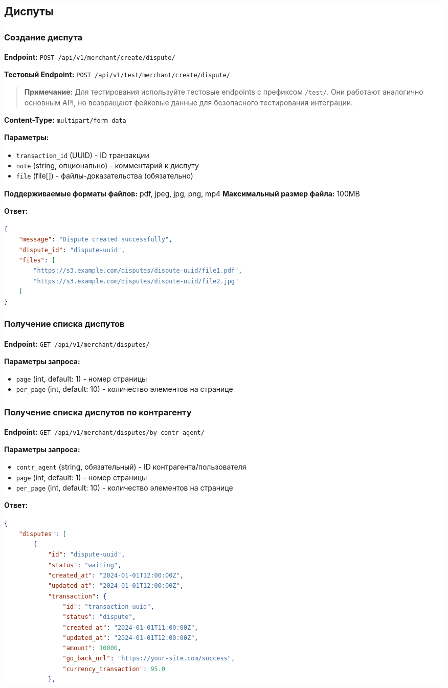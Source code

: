 ## Диспуты

### Создание диспута

**Endpoint:** `POST /api/v1/merchant/create/dispute/`

**Тестовый Endpoint:** `POST /api/v1/test/merchant/create/dispute/`

> **Примечание:** Для тестирования используйте тестовые endpoints с префиксом `/test/`. Они работают аналогично основным API, но возвращают фейковые данные для безопасного тестирования интеграции.

**Content-Type:** `multipart/form-data`

**Параметры:**
- `transaction_id` (UUID) - ID транзакции
- `note` (string, опционально) - комментарий к диспуту
- `file` (file[]) - файлы-доказательства (обязательно)

**Поддерживаемые форматы файлов:** pdf, jpeg, jpg, png, mp4
**Максимальный размер файла:** 100MB

**Ответ:**
```json
{
    "message": "Dispute created successfully",
    "dispute_id": "dispute-uuid",
    "files": [
        "https://s3.example.com/disputes/dispute-uuid/file1.pdf",
        "https://s3.example.com/disputes/dispute-uuid/file2.jpg"
    ]
}
```

### Получение списка диспутов

**Endpoint:** `GET /api/v1/merchant/disputes/`

**Параметры запроса:**
- `page` (int, default: 1) - номер страницы
- `per_page` (int, default: 10) - количество элементов на странице

### Получение списка диспутов по контрагенту

**Endpoint:** `GET /api/v1/merchant/disputes/by-contr-agent/`

**Параметры запроса:**
- `contr_agent` (string, обязательный) - ID контрагента/пользователя
- `page` (int, default: 1) - номер страницы
- `per_page` (int, default: 10) - количество элементов на странице

**Ответ:**
```json
{
    "disputes": [
        {
            "id": "dispute-uuid",
            "status": "waiting",
            "created_at": "2024-01-01T12:00:00Z",
            "updated_at": "2024-01-01T12:00:00Z",
            "transaction": {
                "id": "transaction-uuid",
                "status": "dispute",
                "created_at": "2024-01-01T11:00:00Z",
                "updated_at": "2024-01-01T12:00:00Z",
                "amount": 10000,
                "go_back_url": "https://your-site.com/success",
                "currency_transaction": 95.0
            },
```